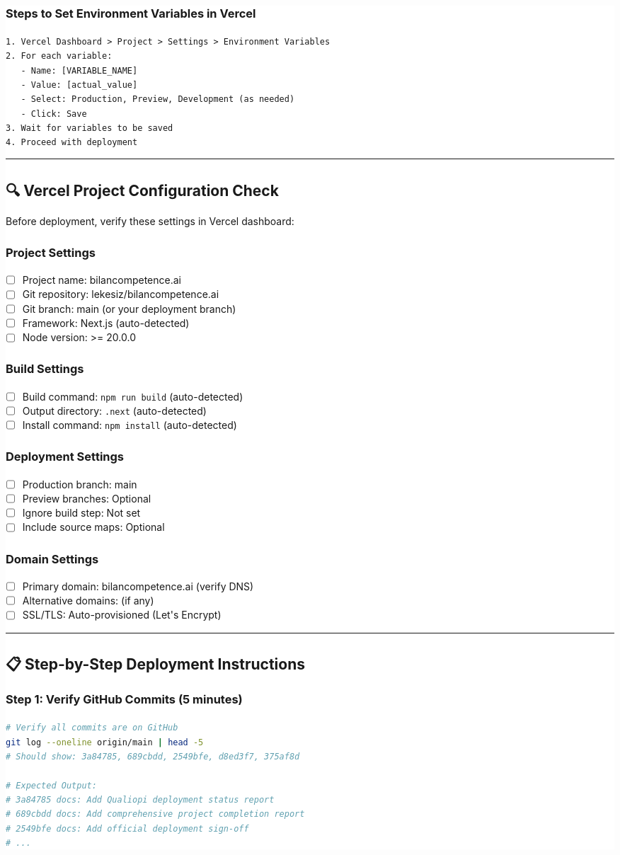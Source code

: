 ### Steps to Set Environment Variables in Vercel
```
1. Vercel Dashboard > Project > Settings > Environment Variables
2. For each variable:
   - Name: [VARIABLE_NAME]
   - Value: [actual_value]
   - Select: Production, Preview, Development (as needed)
   - Click: Save
3. Wait for variables to be saved
4. Proceed with deployment
```

---

## 🔍 Vercel Project Configuration Check

Before deployment, verify these settings in Vercel dashboard:

### Project Settings
- [ ] Project name: bilancompetence.ai
- [ ] Git repository: lekesiz/bilancompetence.ai
- [ ] Git branch: main (or your deployment branch)
- [ ] Framework: Next.js (auto-detected)
- [ ] Node version: >= 20.0.0

### Build Settings
- [ ] Build command: `npm run build` (auto-detected)
- [ ] Output directory: `.next` (auto-detected)
- [ ] Install command: `npm install` (auto-detected)

### Deployment Settings
- [ ] Production branch: main
- [ ] Preview branches: Optional
- [ ] Ignore build step: Not set
- [ ] Include source maps: Optional

### Domain Settings
- [ ] Primary domain: bilancompetence.ai (verify DNS)
- [ ] Alternative domains: (if any)
- [ ] SSL/TLS: Auto-provisioned (Let's Encrypt)

---

## 📋 Step-by-Step Deployment Instructions

### Step 1: Verify GitHub Commits (5 minutes)
```bash
# Verify all commits are on GitHub
git log --oneline origin/main | head -5
# Should show: 3a84785, 689cbdd, 2549bfe, d8ed3f7, 375af8d

# Expected Output:
# 3a84785 docs: Add Qualiopi deployment status report
# 689cbdd docs: Add comprehensive project completion report
# 2549bfe docs: Add official deployment sign-off
# ...
```
